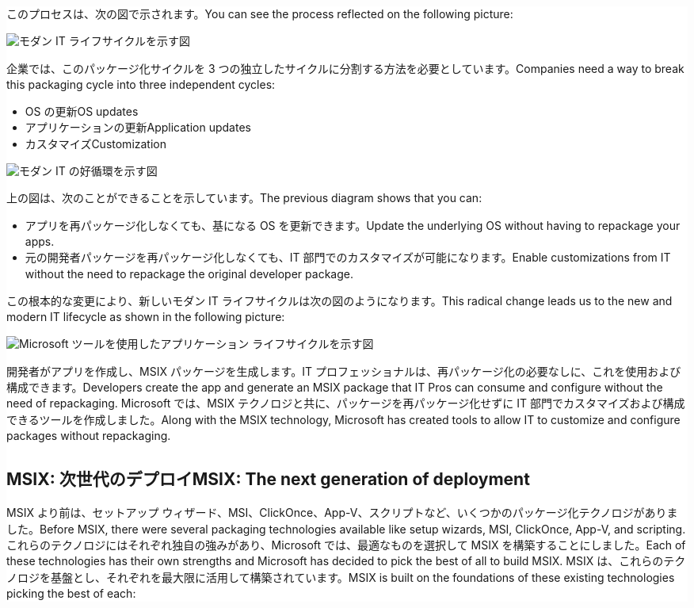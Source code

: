 <span data-ttu-id="2f748-134">このプロセスは、次の図で示されます。</span><span class="sxs-lookup"><span data-stu-id="2f748-134">You can see the process reflected on the following picture:</span></span>

![モダン IT ライフサイクルを示す図](./media/deploy-modern-applications/modern-it-application-lifecycle.png)

<span data-ttu-id="2f748-136">企業では、このパッケージ化サイクルを 3 つの独立したサイクルに分割する方法を必要としています。</span><span class="sxs-lookup"><span data-stu-id="2f748-136">Companies need a way to break this packaging cycle into three independent cycles:</span></span>

- <span data-ttu-id="2f748-137">OS の更新</span><span class="sxs-lookup"><span data-stu-id="2f748-137">OS updates</span></span>
- <span data-ttu-id="2f748-138">アプリケーションの更新</span><span class="sxs-lookup"><span data-stu-id="2f748-138">Application updates</span></span>
- <span data-ttu-id="2f748-139">カスタマイズ</span><span class="sxs-lookup"><span data-stu-id="2f748-139">Customization</span></span>

![モダン IT の好循環を示す図](./media/deploy-modern-applications/modern-it-virtuous-cycle.png)

<span data-ttu-id="2f748-141">上の図は、次のことができることを示しています。</span><span class="sxs-lookup"><span data-stu-id="2f748-141">The previous diagram shows that you can:</span></span>

- <span data-ttu-id="2f748-142">アプリを再パッケージ化しなくても、基になる OS を更新できます。</span><span class="sxs-lookup"><span data-stu-id="2f748-142">Update the underlying OS without having to repackage your apps.</span></span>
- <span data-ttu-id="2f748-143">元の開発者パッケージを再パッケージ化しなくても、IT 部門でのカスタマイズが可能になります。</span><span class="sxs-lookup"><span data-stu-id="2f748-143">Enable customizations from IT without the need to repackage the original developer package.</span></span>

<span data-ttu-id="2f748-144">この根本的な変更により、新しいモダン IT ライフサイクルは次の図のようになります。</span><span class="sxs-lookup"><span data-stu-id="2f748-144">This radical change leads us to the new and modern IT lifecycle as shown in the following picture:</span></span>

![Microsoft ツールを使用したアプリケーション ライフサイクルを示す図](./media/deploy-modern-applications/microsoft-it-tools.png)

<span data-ttu-id="2f748-146">開発者がアプリを作成し、MSIX パッケージを生成します。IT プロフェッショナルは、再パッケージ化の必要なしに、これを使用および構成できます。</span><span class="sxs-lookup"><span data-stu-id="2f748-146">Developers create the app and generate an MSIX package that IT Pros can consume and configure without the need of repackaging.</span></span> <span data-ttu-id="2f748-147">Microsoft では、MSIX テクノロジと共に、パッケージを再パッケージ化せずに IT 部門でカスタマイズおよび構成できるツールを作成しました。</span><span class="sxs-lookup"><span data-stu-id="2f748-147">Along with the MSIX technology, Microsoft has created tools to allow IT to customize and configure packages without repackaging.</span></span>

## <a name="msix-the-next-generation-of-deployment"></a><span data-ttu-id="2f748-148">MSIX: 次世代のデプロイ</span><span class="sxs-lookup"><span data-stu-id="2f748-148">MSIX: The next generation of deployment</span></span>

<span data-ttu-id="2f748-149">MSIX より前は、セットアップ ウィザード、MSI、ClickOnce、App-V、スクリプトなど、いくつかのパッケージ化テクノロジがありました。</span><span class="sxs-lookup"><span data-stu-id="2f748-149">Before MSIX, there were several packaging technologies available like setup wizards, MSI, ClickOnce, App-V, and scripting.</span></span> <span data-ttu-id="2f748-150">これらのテクノロジにはそれぞれ独自の強みがあり、Microsoft では、最適なものを選択して MSIX を構築することにしました。</span><span class="sxs-lookup"><span data-stu-id="2f748-150">Each of these technologies has their own strengths and Microsoft has decided to pick the best of all to build MSIX.</span></span> <span data-ttu-id="2f748-151">MSIX は、これらのテクノロジを基盤とし、それぞれを最大限に活用して構築されています。</span><span class="sxs-lookup"><span data-stu-id="2f748-151">MSIX is built on the foundations of these existing technologies picking the best of each:</span></span>

